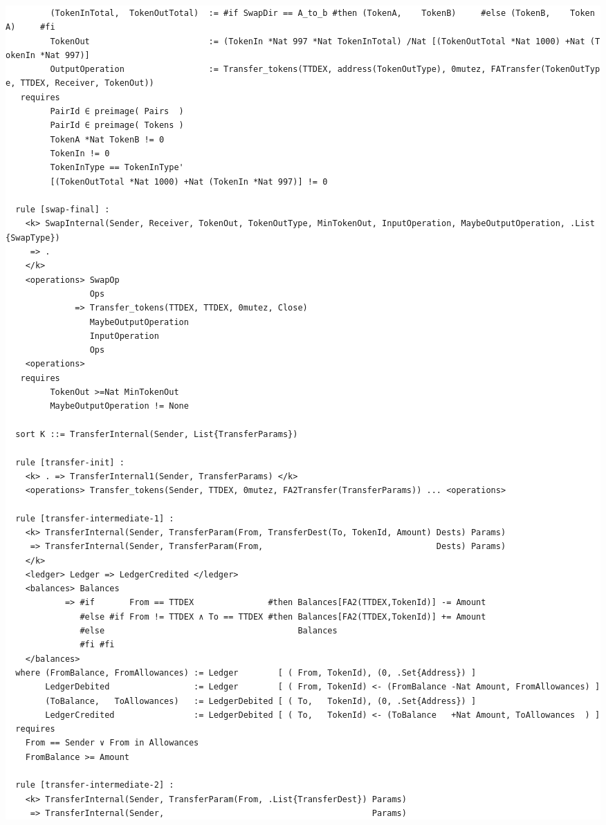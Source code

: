 ```
         (TokenInTotal,  TokenOutTotal)  := #if SwapDir == A_to_b #then (TokenA,    TokenB)     #else (TokenB,    TokenA)     #fi
         TokenOut                        := (TokenIn *Nat 997 *Nat TokenInTotal) /Nat [(TokenOutTotal *Nat 1000) +Nat (TokenIn *Nat 997)]
         OutputOperation                 := Transfer_tokens(TTDEX, address(TokenOutType), 0mutez, FATransfer(TokenOutType, TTDEX, Receiver, TokenOut))
   requires
         PairId ∈ preimage( Pairs  )
         PairId ∈ preimage( Tokens )
         TokenA *Nat TokenB != 0
         TokenIn != 0
         TokenInType == TokenInType'
         [(TokenOutTotal *Nat 1000) +Nat (TokenIn *Nat 997)] != 0

  rule [swap-final] :
    <k> SwapInternal(Sender, Receiver, TokenOut, TokenOutType, MinTokenOut, InputOperation, MaybeOutputOperation, .List{SwapType})
     => .
    </k>
    <operations> SwapOp
                 Ops
              => Transfer_tokens(TTDEX, TTDEX, 0mutez, Close)
                 MaybeOutputOperation
                 InputOperation
                 Ops
    <operations>
   requires
         TokenOut >=Nat MinTokenOut
         MaybeOutputOperation != None

  sort K ::= TransferInternal(Sender, List{TransferParams})

  rule [transfer-init] :
    <k> . => TransferInternal1(Sender, TransferParams) </k>
    <operations> Transfer_tokens(Sender, TTDEX, 0mutez, FA2Transfer(TransferParams)) ... <operations>

  rule [transfer-intermediate-1] :
    <k> TransferInternal(Sender, TransferParam(From, TransferDest(To, TokenId, Amount) Dests) Params)
     => TransferInternal(Sender, TransferParam(From,                                   Dests) Params)
    </k>
    <ledger> Ledger => LedgerCredited </ledger>
    <balances> Balances
            => #if       From == TTDEX               #then Balances[FA2(TTDEX,TokenId)] -= Amount
               #else #if From != TTDEX ∧ To == TTDEX #then Balances[FA2(TTDEX,TokenId)] += Amount
               #else                                       Balances
               #fi #fi
    </balances>
  where (FromBalance, FromAllowances) := Ledger        [ ( From, TokenId), (0, .Set{Address}) ]
        LedgerDebited                 := Ledger        [ ( From, TokenId) <- (FromBalance -Nat Amount, FromAllowances) ]
        (ToBalance,   ToAllowances)   := LedgerDebited [ ( To,   TokenId), (0, .Set{Address}) ]
        LedgerCredited                := LedgerDebited [ ( To,   TokenId) <- (ToBalance   +Nat Amount, ToAllowances  ) ]
  requires
    From == Sender ∨ From in Allowances
    FromBalance >= Amount

  rule [transfer-intermediate-2] :
    <k> TransferInternal(Sender, TransferParam(From, .List{TransferDest}) Params)
     => TransferInternal(Sender,                                          Params)
```